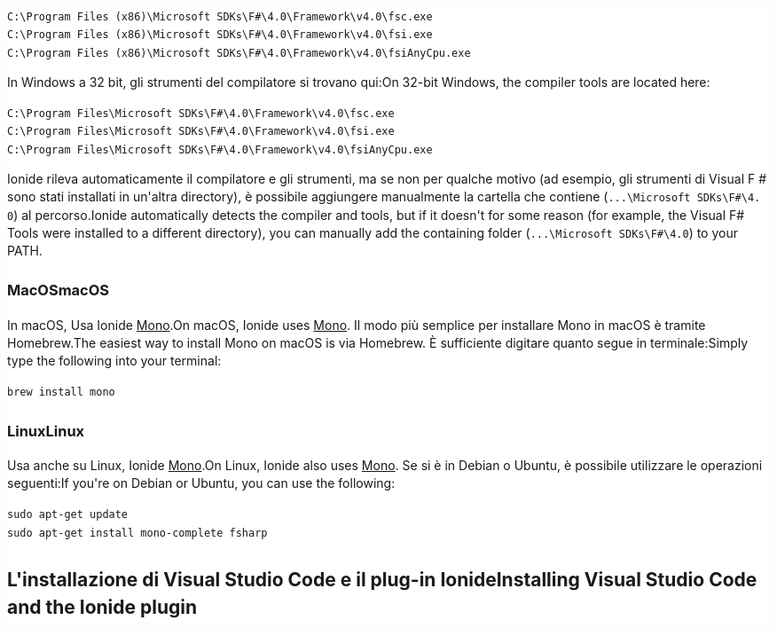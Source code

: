 ```
C:\Program Files (x86)\Microsoft SDKs\F#\4.0\Framework\v4.0\fsc.exe
C:\Program Files (x86)\Microsoft SDKs\F#\4.0\Framework\v4.0\fsi.exe
C:\Program Files (x86)\Microsoft SDKs\F#\4.0\Framework\v4.0\fsiAnyCpu.exe
```

<span data-ttu-id="564cf-127">In Windows a 32 bit, gli strumenti del compilatore si trovano qui:</span><span class="sxs-lookup"><span data-stu-id="564cf-127">On 32-bit Windows, the compiler tools are located here:</span></span>

```
C:\Program Files\Microsoft SDKs\F#\4.0\Framework\v4.0\fsc.exe
C:\Program Files\Microsoft SDKs\F#\4.0\Framework\v4.0\fsi.exe
C:\Program Files\Microsoft SDKs\F#\4.0\Framework\v4.0\fsiAnyCpu.exe
```

<span data-ttu-id="564cf-128">Ionide rileva automaticamente il compilatore e gli strumenti, ma se non per qualche motivo (ad esempio, gli strumenti di Visual F # sono stati installati in un'altra directory), è possibile aggiungere manualmente la cartella che contiene (`...\Microsoft SDKs\F#\4.0`) al percorso.</span><span class="sxs-lookup"><span data-stu-id="564cf-128">Ionide automatically detects the compiler and tools, but if it doesn't for some reason (for example, the Visual F# Tools were installed to a different directory), you can manually add the containing folder (`...\Microsoft SDKs\F#\4.0`) to your PATH.</span></span>

### <a name="macos"></a><span data-ttu-id="564cf-129">MacOS</span><span class="sxs-lookup"><span data-stu-id="564cf-129">macOS</span></span>

<span data-ttu-id="564cf-130">In macOS, Usa Ionide [Mono](http://www.mono-project.com).</span><span class="sxs-lookup"><span data-stu-id="564cf-130">On macOS, Ionide uses [Mono](http://www.mono-project.com).</span></span>  <span data-ttu-id="564cf-131">Il modo più semplice per installare Mono in macOS è tramite Homebrew.</span><span class="sxs-lookup"><span data-stu-id="564cf-131">The easiest way to install Mono on macOS is via Homebrew.</span></span>  <span data-ttu-id="564cf-132">È sufficiente digitare quanto segue in terminale:</span><span class="sxs-lookup"><span data-stu-id="564cf-132">Simply type the following into your terminal:</span></span>

```
brew install mono
```

### <a name="linux"></a><span data-ttu-id="564cf-133">Linux</span><span class="sxs-lookup"><span data-stu-id="564cf-133">Linux</span></span>

<span data-ttu-id="564cf-134">Usa anche su Linux, Ionide [Mono](http://www.mono-project.com).</span><span class="sxs-lookup"><span data-stu-id="564cf-134">On Linux, Ionide also uses [Mono](http://www.mono-project.com).</span></span>  <span data-ttu-id="564cf-135">Se si è in Debian o Ubuntu, è possibile utilizzare le operazioni seguenti:</span><span class="sxs-lookup"><span data-stu-id="564cf-135">If you're on Debian or Ubuntu, you can use the following:</span></span>

```
sudo apt-get update
sudo apt-get install mono-complete fsharp
```

## <a name="installing-visual-studio-code-and-the-ionide-plugin"></a><span data-ttu-id="564cf-136">L'installazione di Visual Studio Code e il plug-in Ionide</span><span class="sxs-lookup"><span data-stu-id="564cf-136">Installing Visual Studio Code and the Ionide plugin</span></span>
